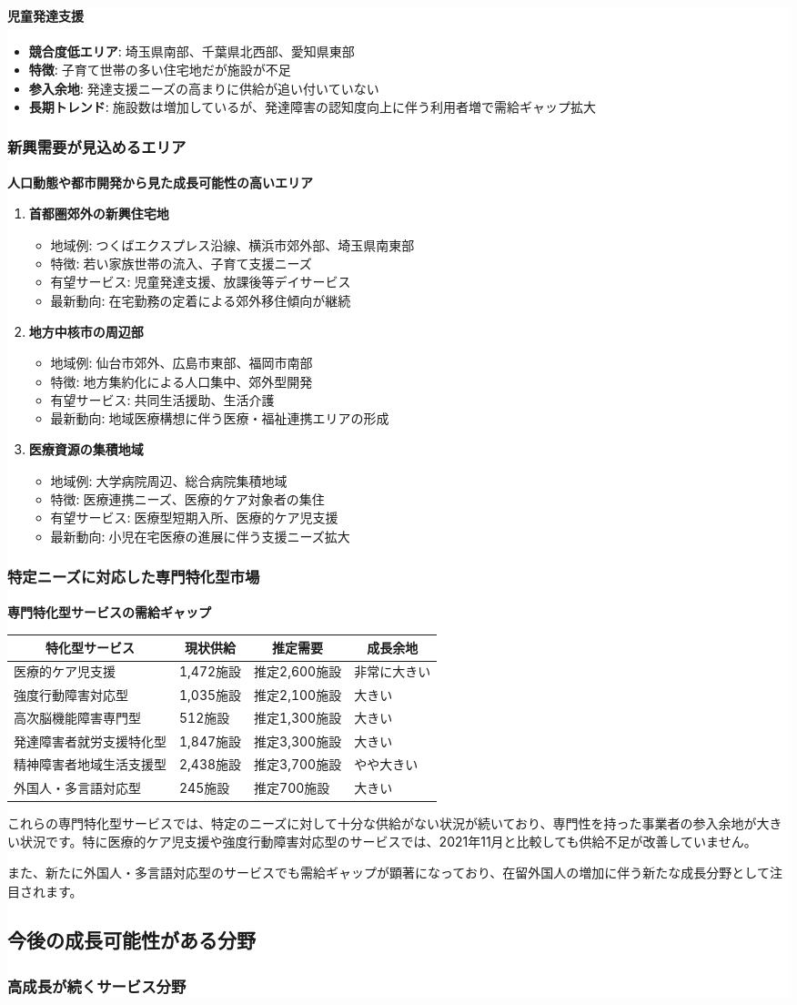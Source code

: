 #### 児童発達支援
- **競合度低エリア**: 埼玉県南部、千葉県北西部、愛知県東部
- **特徴**: 子育て世帯の多い住宅地だが施設が不足
- **参入余地**: 発達支援ニーズの高まりに供給が追い付いていない
- **長期トレンド**: 施設数は増加しているが、発達障害の認知度向上に伴う利用者増で需給ギャップ拡大

### 新興需要が見込めるエリア

**人口動態や都市開発から見た成長可能性の高いエリア**

1. **首都圏郊外の新興住宅地**
   - 地域例: つくばエクスプレス沿線、横浜市郊外部、埼玉県南東部
   - 特徴: 若い家族世帯の流入、子育て支援ニーズ
   - 有望サービス: 児童発達支援、放課後等デイサービス
   - 最新動向: 在宅勤務の定着による郊外移住傾向が継続

2. **地方中核市の周辺部**
   - 地域例: 仙台市郊外、広島市東部、福岡市南部
   - 特徴: 地方集約化による人口集中、郊外型開発
   - 有望サービス: 共同生活援助、生活介護
   - 最新動向: 地域医療構想に伴う医療・福祉連携エリアの形成

3. **医療資源の集積地域**
   - 地域例: 大学病院周辺、総合病院集積地域
   - 特徴: 医療連携ニーズ、医療的ケア対象者の集住
   - 有望サービス: 医療型短期入所、医療的ケア児支援
   - 最新動向: 小児在宅医療の進展に伴う支援ニーズ拡大

### 特定ニーズに対応した専門特化型市場

**専門特化型サービスの需給ギャップ**

| 特化型サービス      | 現状供給    | 推定需要      | 成長余地   |
|--------------|---------|-----------|--------|
| 医療的ケア児支援     | 1,472施設 | 推定2,600施設 | 非常に大きい |
| 強度行動障害対応型    | 1,035施設 | 推定2,100施設 | 大きい    |
| 高次脳機能障害専門型   | 512施設   | 推定1,300施設 | 大きい    |
| 発達障害者就労支援特化型 | 1,847施設 | 推定3,300施設 | 大きい    |
| 精神障害者地域生活支援型 | 2,438施設 | 推定3,700施設 | やや大きい  |
| 外国人・多言語対応型   | 245施設   | 推定700施設   | 大きい    |

これらの専門特化型サービスでは、特定のニーズに対して十分な供給がない状況が続いており、専門性を持った事業者の参入余地が大きい状況です。特に医療的ケア児支援や強度行動障害対応型のサービスでは、2021年11月と比較しても供給不足が改善していません。

また、新たに外国人・多言語対応型のサービスでも需給ギャップが顕著になっており、在留外国人の増加に伴う新たな成長分野として注目されます。

## 今後の成長可能性がある分野

### 高成長が続くサービス分野
